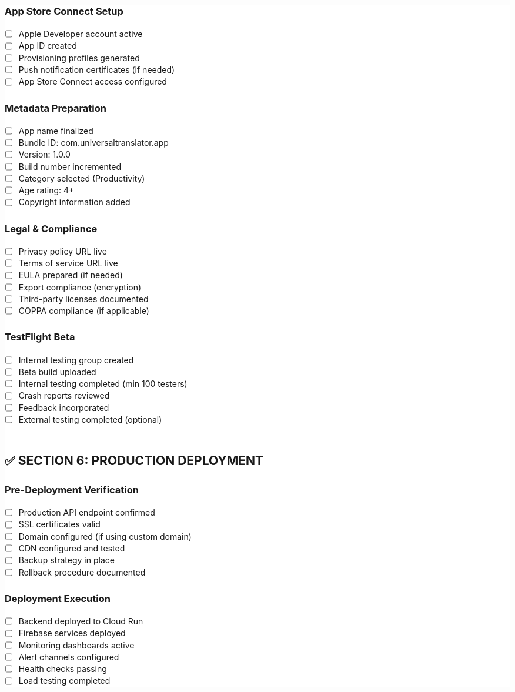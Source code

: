 ### App Store Connect Setup
- [ ] Apple Developer account active
- [ ] App ID created
- [ ] Provisioning profiles generated
- [ ] Push notification certificates (if needed)
- [ ] App Store Connect access configured

### Metadata Preparation
- [ ] App name finalized
- [ ] Bundle ID: com.universaltranslator.app
- [ ] Version: 1.0.0
- [ ] Build number incremented
- [ ] Category selected (Productivity)
- [ ] Age rating: 4+
- [ ] Copyright information added

### Legal & Compliance
- [ ] Privacy policy URL live
- [ ] Terms of service URL live
- [ ] EULA prepared (if needed)
- [ ] Export compliance (encryption)
- [ ] Third-party licenses documented
- [ ] COPPA compliance (if applicable)

### TestFlight Beta
- [ ] Internal testing group created
- [ ] Beta build uploaded
- [ ] Internal testing completed (min 100 testers)
- [ ] Crash reports reviewed
- [ ] Feedback incorporated
- [ ] External testing completed (optional)

---

## ✅ SECTION 6: PRODUCTION DEPLOYMENT

### Pre-Deployment Verification
- [ ] Production API endpoint confirmed
- [ ] SSL certificates valid
- [ ] Domain configured (if using custom domain)
- [ ] CDN configured and tested
- [ ] Backup strategy in place
- [ ] Rollback procedure documented

### Deployment Execution
- [ ] Backend deployed to Cloud Run
- [ ] Firebase services deployed
- [ ] Monitoring dashboards active
- [ ] Alert channels configured
- [ ] Health checks passing
- [ ] Load testing completed

